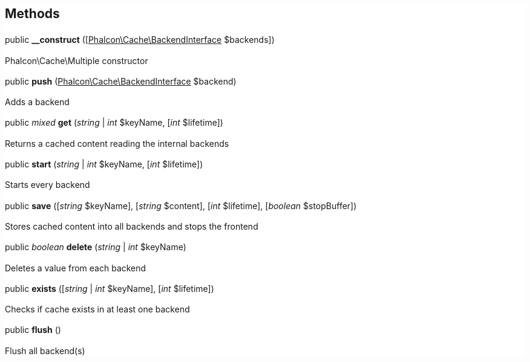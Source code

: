 
## Methods
public  **__construct** ([[Phalcon\Cache\BackendInterface](/3.4/en/api/Phalcon_Cache) $backends])

Phalcon\Cache\Multiple constructor



public  **push** ([Phalcon\Cache\BackendInterface](/3.4/en/api/Phalcon_Cache) $backend)

Adds a backend



public *mixed* **get** (*string* | *int* $keyName, [*int* $lifetime])

Returns a cached content reading the internal backends



public  **start** (*string* | *int* $keyName, [*int* $lifetime])

Starts every backend



public  **save** ([*string* $keyName], [*string* $content], [*int* $lifetime], [*boolean* $stopBuffer])

Stores cached content into all backends and stops the frontend



public *boolean* **delete** (*string* | *int* $keyName)

Deletes a value from each backend



public  **exists** ([*string* | *int* $keyName], [*int* $lifetime])

Checks if cache exists in at least one backend



public  **flush** ()

Flush all backend(s)



